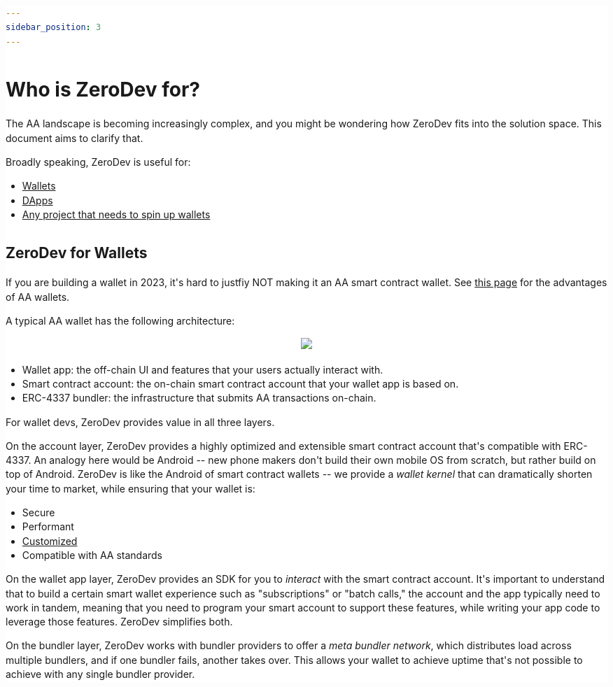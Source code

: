 ```yaml
---
sidebar_position: 3
---
```


# Who is ZeroDev for?

The AA landscape is becoming increasingly complex, and you might be wondering how ZeroDev fits into the solution space.  This document aims to clarify that.

Broadly speaking, ZeroDev is useful for:

- [Wallets](#zerodev-for-wallets)
- [DApps](#zerodev-for-dapps)
- [Any project that needs to spin up wallets](#zerodev-for-others)

## ZeroDev for Wallets

If you are building a wallet in 2023, it's hard to justfiy NOT making it an AA smart contract wallet.  See [this page](/introduction/why-account-abstraction) for the advantages of AA wallets.

A typical AA wallet has the following architecture:

<p align="center">
  <img src="/img/wallet_architecture.png" width="80%" />
</p>

- Wallet app: the off-chain UI and features that your users actually interact with.
- Smart contract account: the on-chain smart contract account that your wallet app is based on.
- ERC-4337 bundler: the infrastructure that submits AA transactions on-chain.

For wallet devs, ZeroDev provides value in all three layers.

On the account layer, ZeroDev provides a highly optimized and extensible smart contract account that's compatible with ERC-4337.  An analogy here would be Android -- new phone makers don't build their own mobile OS from scratch, but rather build on top of Android.  ZeroDev is like the Android of smart contract wallets -- we provide a *wallet kernel* that can dramatically shorten your time to market, while ensuring that your wallet is:

- Secure
- Performant
- [Customized](/use-wallets/zerodev-plugins/build-your-own-plugin)
- Compatible with AA standards

On the wallet app layer, ZeroDev provides an SDK for you to *interact* with the smart contract account.  It's important to understand that to build a certain smart wallet experience such as "subscriptions" or "batch calls," the account and the app typically need to work in tandem, meaning that you need to program your smart account to support these features, while writing your app code to leverage those features.  ZeroDev simplifies both.

On the bundler layer, ZeroDev works with bundler providers to offer a *meta bundler network*, which distributes load across multiple bundlers, and if one bundler fails, another takes over.  This allows your wallet to achieve uptime that's not possible to achieve with any single bundler provider.
